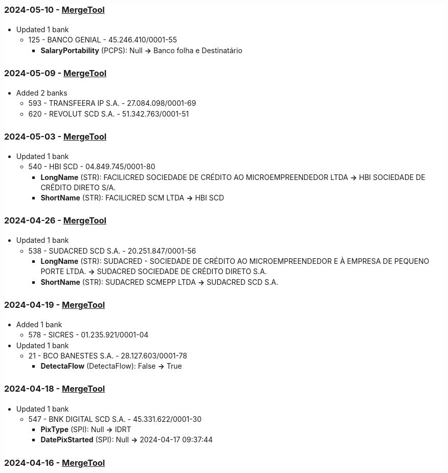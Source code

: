 ### 2024-05-10 - [MergeTool](https://github.com/guibranco/BancosBrasileiros-MergeTool)

- Updated 1 bank
  - 125 - BANCO GENIAL - 45.246.410/0001-55
    - **SalaryPortability** (PCPS): Null **->** Banco folha e Destinatário

### 2024-05-09 - [MergeTool](https://github.com/guibranco/BancosBrasileiros-MergeTool)

- Added 2 banks
  - 593 - TRANSFEERA IP S.A. - 27.084.098/0001-69
  - 620 - REVOLUT SCD S.A. - 51.342.763/0001-51

### 2024-05-03 - [MergeTool](https://github.com/guibranco/BancosBrasileiros-MergeTool)

- Updated 1 bank
  - 540 - HBI SCD - 04.849.745/0001-80
    - **LongName** (STR): FACILICRED SOCIEDADE DE CRÉDITO AO MICROEMPREENDEDOR LTDA **->** HBI SOCIEDADE DE CRÉDITO DIRETO S/A.
    - **ShortName** (STR): FACILICRED SCM LTDA **->** HBI SCD

### 2024-04-26 - [MergeTool](https://github.com/guibranco/BancosBrasileiros-MergeTool)

- Updated 1 bank
  - 538 - SUDACRED SCD S.A. - 20.251.847/0001-56
    - **LongName** (STR): SUDACRED - SOCIEDADE DE CRÉDITO AO MICROEMPREENDEDOR E À EMPRESA DE PEQUENO PORTE LTDA. **->** SUDACRED SOCIEDADE DE CRÉDITO DIRETO S.A.
    - **ShortName** (STR): SUDACRED SCMEPP LTDA **->** SUDACRED SCD S.A.

### 2024-04-19 - [MergeTool](https://github.com/guibranco/BancosBrasileiros-MergeTool)

- Added 1 bank
  - 578 - SICRES - 01.235.921/0001-04
- Updated 1 bank
  - 21 - BCO BANESTES S.A. - 28.127.603/0001-78
    - **DetectaFlow** (DetectaFlow): False **->** True

### 2024-04-18 - [MergeTool](https://github.com/guibranco/BancosBrasileiros-MergeTool)

- Updated 1 bank
  - 547 - BNK DIGITAL SCD S.A. - 45.331.622/0001-30
    - **PixType** (SPI): Null **->** IDRT
    - **DatePixStarted** (SPI): Null **->** 2024-04-17 09:37:44

### 2024-04-16 - [MergeTool](https://github.com/guibranco/BancosBrasileiros-MergeTool)
